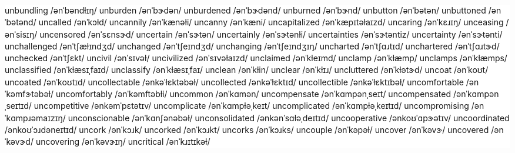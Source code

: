 unbundling	/ənˈbəndɫɪŋ/
unburden	/ənˈbɝdən/
unburdened	/ənˈbɝdənd/
unburned	/ənˈbɝnd/
unbutton	/ənˈbətən/
unbuttoned	/ənˈbətənd/
uncalled	/ənˈkɔɫd/
uncannily	/ənˈkænəɫi/
uncanny	/ənˈkæni/
uncapitalized	/ənˈkæpɪtəɫaɪzd/
uncaring	/ənˈkɛɹɪŋ/
unceasing	/ənˈsisɪŋ/
uncensored	/ənˈsɛnsɝd/
uncertain	/ənˈsɝtən/
uncertainly	/ənˈsɝtənɫi/
uncertainties	/ənˈsɝtəntiz/
uncertainty	/ənˈsɝtənti/
unchallenged	/ənˈtʃæɫɪndʒd/
unchanged	/ənˈtʃeɪndʒd/
unchanging	/ənˈtʃeɪndʒɪŋ/
uncharted	/ənˈtʃɑɹtɪd/
unchartered	/ənˈtʃɑɹtɝd/
unchecked	/ənˈtʃɛkt/
uncivil	/ənˈsɪvəɫ/
uncivilized	/ənˈsɪvəɫaɪzd/
unclaimed	/ənˈkɫeɪmd/
unclamp	/ənˈkɫæmp/
unclamps	/ənˈkɫæmps/
unclassified	/ənˈkɫæsɪˌfaɪd/
unclassify	/ənˈkɫæsɪˌfaɪ/
unclean	/ənˈkɫin/
unclear	/ənˈkɫɪɹ/
uncluttered	/ənˈkɫətɝd/
uncoat	/ənˈkoʊt/
uncoated	/ənˈkoʊtɪd/
uncollectable	/ənkəˈɫɛktəbəɫ/
uncollected	/ənkəˈɫɛktɪd/
uncollectible	/ənkəˈɫɛktɪbəɫ/
uncomfortable	/ənˈkəmfɝtəbəɫ/
uncomfortably	/ənˈkəmftəbɫi/
uncommon	/ənˈkɑmən/
uncompensate	/ənˈkɑmpənˌseɪt/
uncompensated	/ənˈkɑmpənˌseɪtɪd/
uncompetitive	/ənkəmˈpɛtətɪv/
uncomplicate	/ənˈkɑmpɫəˌkeɪt/
uncomplicated	/ənˈkɑmpɫəˌkeɪtɪd/
uncompromising	/ənˈkɑmpɹəmaɪzɪŋ/
unconscionable	/ənˈkɑnʃənəbəɫ/
unconsolidated	/ənkənˈsɑɫəˌdeɪtɪd/
uncooperative	/ənkoʊˈɑpɝətɪv/
uncoordinated	/ənkoʊˈɔɹdəneɪtɪd/
uncork	/ənˈkɔɹk/
uncorked	/ənˈkɔɹkt/
uncorks	/ənˈkɔɹks/
uncouple	/ənˈkəpəɫ/
uncover	/ənˈkəvɝ/
uncovered	/ənˈkəvɝd/
uncovering	/ənˈkəvɝɪŋ/
uncritical	/ənˈkɹɪtɪkəɫ/

